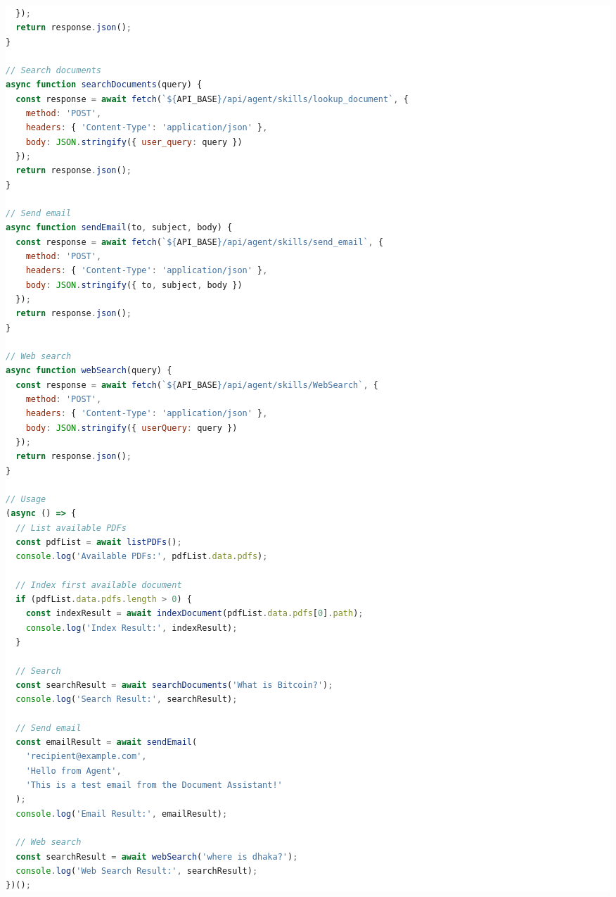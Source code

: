 ```javascript
  });
  return response.json();
}

// Search documents
async function searchDocuments(query) {
  const response = await fetch(`${API_BASE}/api/agent/skills/lookup_document`, {
    method: 'POST', 
    headers: { 'Content-Type': 'application/json' },
    body: JSON.stringify({ user_query: query })
  });
  return response.json();
}

// Send email
async function sendEmail(to, subject, body) {
  const response = await fetch(`${API_BASE}/api/agent/skills/send_email`, {
    method: 'POST',
    headers: { 'Content-Type': 'application/json' },
    body: JSON.stringify({ to, subject, body })
  });
  return response.json();
}

// Web search
async function webSearch(query) {
  const response = await fetch(`${API_BASE}/api/agent/skills/WebSearch`, {
    method: 'POST',
    headers: { 'Content-Type': 'application/json' },
    body: JSON.stringify({ userQuery: query })
  });
  return response.json();
}

// Usage
(async () => {
  // List available PDFs
  const pdfList = await listPDFs();
  console.log('Available PDFs:', pdfList.data.pdfs);
  
  // Index first available document
  if (pdfList.data.pdfs.length > 0) {
    const indexResult = await indexDocument(pdfList.data.pdfs[0].path);
    console.log('Index Result:', indexResult);
  }
  
  // Search  
  const searchResult = await searchDocuments('What is Bitcoin?');
  console.log('Search Result:', searchResult);
  
  // Send email
  const emailResult = await sendEmail(
    'recipient@example.com',
    'Hello from Agent',
    'This is a test email from the Document Assistant!'
  );
  console.log('Email Result:', emailResult);
  
  // Web search
  const searchResult = await webSearch('where is dhaka?');
  console.log('Web Search Result:', searchResult);
})();
```